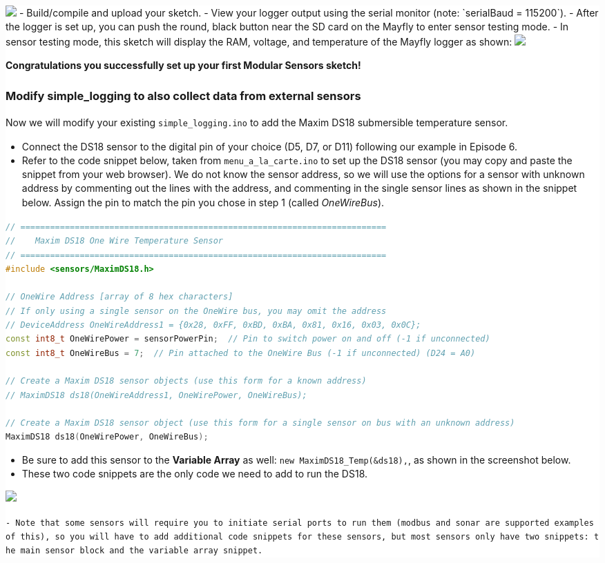   <img src="https://envirodiy.github.io/LearnEnviroDIY/fig/simple_logging_ini.png" width="600">
  - Build/compile and upload your sketch.
  - View your logger output using the serial monitor (note: `serialBaud = 115200`).
      - After the logger is set up, you can push the round, black button near the SD card on the Mayfly to enter sensor testing mode.
  - In sensor testing mode, this sketch will display the RAM, voltage, and temperature of the Mayfly logger as shown:
  <img src="https://envirodiy.github.io/LearnEnviroDIY/fig/simple_logging_serialmonitor.png" width="600">


**Congratulations you successfully set up your first Modular Sensors sketch!**

### Modify simple_logging to also collect data from external sensors

Now we will modify your existing `simple_logging.ino` to add the Maxim DS18 submersible temperature sensor.
  - Connect the DS18 sensor to the digital pin of your choice (D5, D7, or D11) following our example in Episode 6.
  - Refer to the code snippet below, taken from `menu_a_la_carte.ino` to set up the DS18 sensor (you may copy and paste the snippet from your web browser). We do not know the sensor address, so we will use the options for a sensor with unknown address by commenting out the lines with the address, and commenting in the single sensor lines as shown in the snippet below. Assign the pin to match the pin you chose in step 1 (called *OneWireBus*).

  ```cpp
  // ==========================================================================
  //    Maxim DS18 One Wire Temperature Sensor
  // ==========================================================================
  #include <sensors/MaximDS18.h>

  // OneWire Address [array of 8 hex characters]
  // If only using a single sensor on the OneWire bus, you may omit the address
  // DeviceAddress OneWireAddress1 = {0x28, 0xFF, 0xBD, 0xBA, 0x81, 0x16, 0x03, 0x0C};
  const int8_t OneWirePower = sensorPowerPin;  // Pin to switch power on and off (-1 if unconnected)
  const int8_t OneWireBus = 7;  // Pin attached to the OneWire Bus (-1 if unconnected) (D24 = A0)

  // Create a Maxim DS18 sensor objects (use this form for a known address)
  // MaximDS18 ds18(OneWireAddress1, OneWirePower, OneWireBus);

  // Create a Maxim DS18 sensor object (use this form for a single sensor on bus with an unknown address)
  MaximDS18 ds18(OneWirePower, OneWireBus);
  ```

  - Be sure to add this sensor to the **Variable Array** as well: `new MaximDS18_Temp(&ds18),`, as shown in the screenshot below.
  - These two code snippets are the only code we need to add to run the DS18.

  <img src="https://envirodiy.github.io/LearnEnviroDIY/fig/simple_logging_variablearray.png" width="600">

    - Note that some sensors will require you to initiate serial ports to run them (modbus and sonar are supported examples of this), so you will have to add additional code snippets for these sensors, but most sensors only have two snippets: the main sensor block and the variable array snippet.
